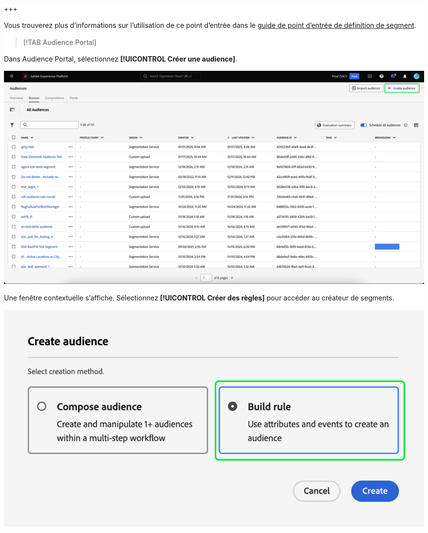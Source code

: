 +++

Vous trouverez plus d’informations sur l’utilisation de ce point d’entrée dans le [guide de point d’entrée de définition de segment](../api/segment-definitions.md).

>[!TAB Audience Portal]

Dans Audience Portal, sélectionnez **[!UICONTROL Créer une audience]**.

![Le bouton Créer une audience est mis en surbrillance dans le portail d’audiences.](../images/methods/streaming/select-create-audience.png)

Une fenêtre contextuelle s’affiche. Sélectionnez **[!UICONTROL Créer des règles]** pour accéder au créateur de segments.

![Le bouton Créer des règles est mis en surbrillance dans la fenêtre contextuelle de création d’audience.](../images/methods/streaming/select-build-rules.png)
